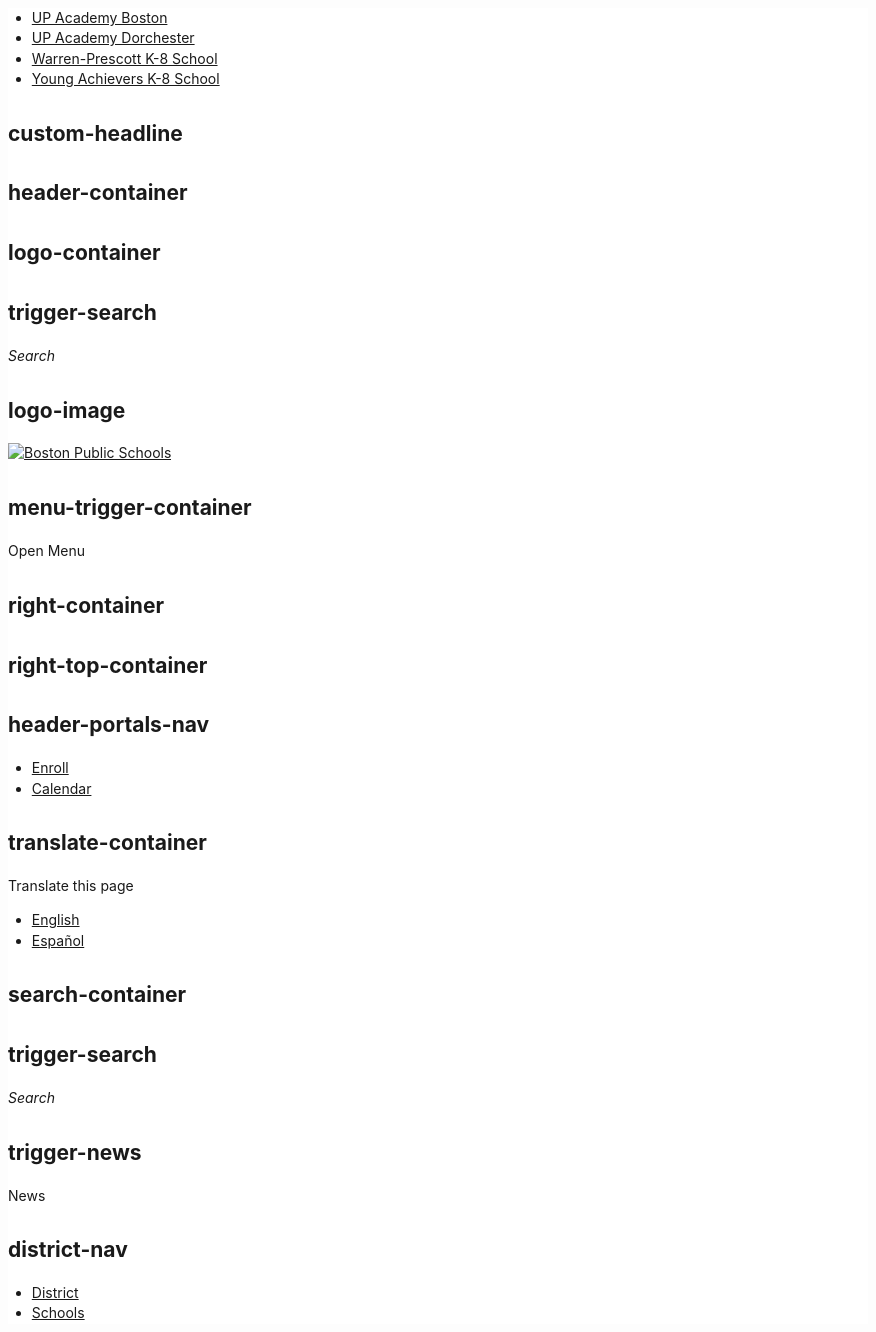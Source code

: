   * [UP Academy Boston](https://www.bostonpublicschools.org/school-committee/task-force-groups/</schools-container/school-profile/up-academy-boston>)
  * [UP Academy Dorchester](https://www.bostonpublicschools.org/school-committee/task-force-groups/</schools-container/school-profile/up-academy-dorchester>)
  * [Warren-Prescott K-8 School](https://www.bostonpublicschools.org/school-committee/task-force-groups/</schools-container/school-profile/warrenprescott-k-8-school>)
  * [Young Achievers K-8 School](https://www.bostonpublicschools.org/school-committee/task-force-groups/</schools-container/school-profile/young-achievers-k-8-school>)


## custom-headline
## header-container 
## logo-container 
## trigger-search
_Search_
## logo-image
[![Boston Public Schools](https://resources.finalsite.net/images/v1728550966/bostonpublicschoolsorg/zazga46gdmxu8f3cctat/BostonPublicSchools.svg)](https://www.bostonpublicschools.org/school-committee/task-force-groups/<https:/www.bostonpublicschools.org>)
## menu-trigger-container
Open Menu
## right-container
## right-top-container
## header-portals-nav
  * [Enroll](https://www.bostonpublicschools.org/school-committee/task-force-groups/</enroll>)
  * [Calendar](https://www.bostonpublicschools.org/school-committee/task-force-groups/</district-calendar>)


## translate-container
Translate this page
  * [English](https://www.bostonpublicschools.org/school-committee/task-force-groups/<#>)
  * [Español](https://www.bostonpublicschools.org/school-committee/task-force-groups/<#>)


## search-container
## trigger-search
_Search_
## trigger-news
News
## district-nav
  * [District](https://www.bostonpublicschools.org/school-committee/task-force-groups/</>)
  * [Schools](https://www.bostonpublicschools.org/school-committee/task-force-groups/</schools>)
